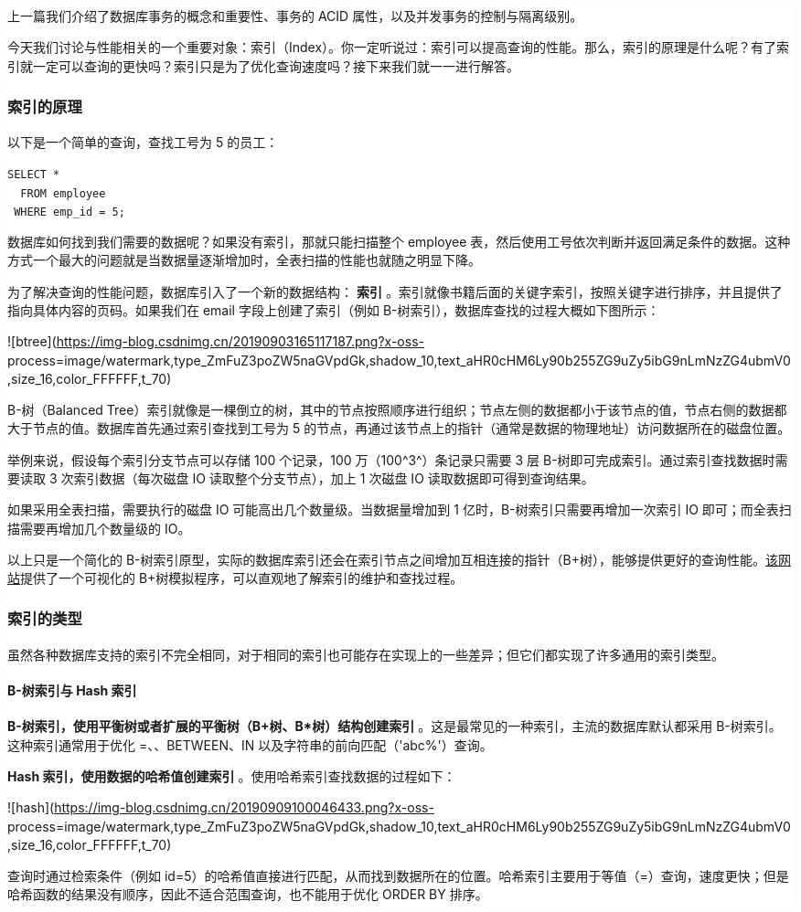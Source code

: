 上一篇我们介绍了数据库事务的概念和重要性、事务的 ACID 属性，以及并发事务的控制与隔离级别。

今天我们讨论与性能相关的一个重要对象：索引（Index）。你一定听说过：索引可以提高查询的性能。那么，索引的原理是什么呢？有了索引就一定可以查询的更快吗？索引只是为了优化查询速度吗？接下来我们就一一进行解答。

### 索引的原理

以下是一个简单的查询，查找工号为 5 的员工：

    
    
    SELECT *
      FROM employee
     WHERE emp_id = 5;
    

数据库如何找到我们需要的数据呢？如果没有索引，那就只能扫描整个 employee
表，然后使用工号依次判断并返回满足条件的数据。这种方式一个最大的问题就是当数据量逐渐增加时，全表扫描的性能也就随之明显下降。

为了解决查询的性能问题，数据库引入了一个新的数据结构： **索引**
。索引就像书籍后面的关键字索引，按照关键字进行排序，并且提供了指向具体内容的页码。如果我们在 email 字段上创建了索引（例如
B-树索引），数据库查找的过程大概如下图所示：

![btree](https://img-blog.csdnimg.cn/20190903165117187.png?x-oss-
process=image/watermark,type_ZmFuZ3poZW5naGVpdGk,shadow_10,text_aHR0cHM6Ly90b255ZG9uZy5ibG9nLmNzZG4ubmV0,size_16,color_FFFFFF,t_70)

B-树（Balanced
Tree）索引就像是一棵倒立的树，其中的节点按照顺序进行组织；节点左侧的数据都小于该节点的值，节点右侧的数据都大于节点的值。数据库首先通过索引查找到工号为
5 的节点，再通过该节点上的指针（通常是数据的物理地址）访问数据所在的磁盘位置。

举例来说，假设每个索引分支节点可以存储 100 个记录，100 万（100^3^）条记录只需要 3 层 B-树即可完成索引。通过索引查找数据时需要读取 3
次索引数据（每次磁盘 IO 读取整个分支节点），加上 1 次磁盘 IO 读取数据即可得到查询结果。

如果采用全表扫描，需要执行的磁盘 IO 可能高出几个数量级。当数据量增加到 1 亿时，B-树索引只需要再增加一次索引 IO
即可；而全表扫描需要再增加几个数量级的 IO。

以上只是一个简化的
B-树索引原型，实际的数据库索引还会在索引节点之间增加互相连接的指针（B+树），能够提供更好的查询性能。[该网站](https://www.cs.usfca.edu/~galles/visualization/BPlusTree.html)提供了一个可视化的
B+树模拟程序，可以直观地了解索引的维护和查找过程。

### 索引的类型

虽然各种数据库支持的索引不完全相同，对于相同的索引也可能存在实现上的一些差异；但它们都实现了许多通用的索引类型。

#### B-树索引与 Hash 索引

**B-树索引，使用平衡树或者扩展的平衡树（B+树、B*树）结构创建索引** 。这是最常见的一种索引，主流的数据库默认都采用
B-树索引。这种索引通常用于优化 =、、BETWEEN、IN 以及字符串的前向匹配（'abc%'）查询。

**Hash 索引，使用数据的哈希值创建索引** 。使用哈希索引查找数据的过程如下：

![hash](https://img-blog.csdnimg.cn/20190909100046433.png?x-oss-
process=image/watermark,type_ZmFuZ3poZW5naGVpdGk,shadow_10,text_aHR0cHM6Ly90b255ZG9uZy5ibG9nLmNzZG4ubmV0,size_16,color_FFFFFF,t_70)

查询时通过检索条件（例如
id=5）的哈希值直接进行匹配，从而找到数据所在的位置。哈希索引主要用于等值（=）查询，速度更快；但是哈希函数的结果没有顺序，因此不适合范围查询，也不能用于优化
ORDER BY 排序。
